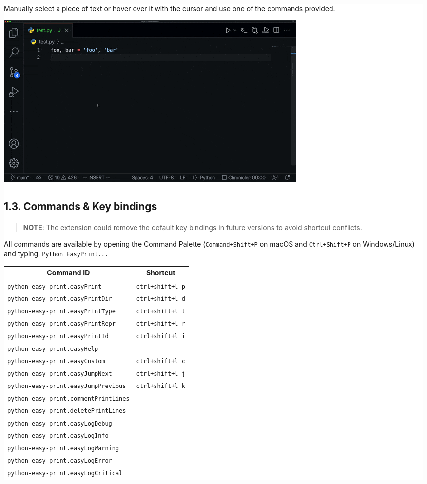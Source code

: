 Manually select a piece of text or hover over it with the cursor and use one of the commands provided.

![Usage](https://raw.githubusercontent.com/sisoe24/Python-Easy-Print/main/resources/images/print.gif)

## 1.3. Commands & Key bindings

> **NOTE**: The extension could remove the default key bindings in future versions to avoid shortcut conflicts.

All commands are available by opening the Command Palette (`Command+Shift+P` on macOS and `Ctrl+Shift+P` on Windows/Linux) and typing: `Python EasyPrint...`

| Command ID                            | Shortcut         |
| ------------------------------------- | ---------------- |
| `python-easy-print.easyPrint`         | `ctrl+shift+l p` |
| `python-easy-print.easyPrintDir`      | `ctrl+shift+l d` |
| `python-easy-print.easyPrintType`     | `ctrl+shift+l t` |
| `python-easy-print.easyPrintRepr`     | `ctrl+shift+l r` |
| `python-easy-print.easyPrintId`       | `ctrl+shift+l i` |
| `python-easy-print.easyHelp`          |                  |
| `python-easy-print.easyCustom`        | `ctrl+shift+l c` |
| `python-easy-print.easyJumpNext`      | `ctrl+shift+l j` |
| `python-easy-print.easyJumpPrevious`  | `ctrl+shift+l k` |
| `python-easy-print.commentPrintLines` |                  |
| `python-easy-print.deletePrintLines`  |                  |
| `python-easy-print.easyLogDebug`      |                  |
| `python-easy-print.easyLogInfo`       |                  |
| `python-easy-print.easyLogWarning`    |                  |
| `python-easy-print.easyLogError`      |                  |
| `python-easy-print.easyLogCritical`   |                  |
